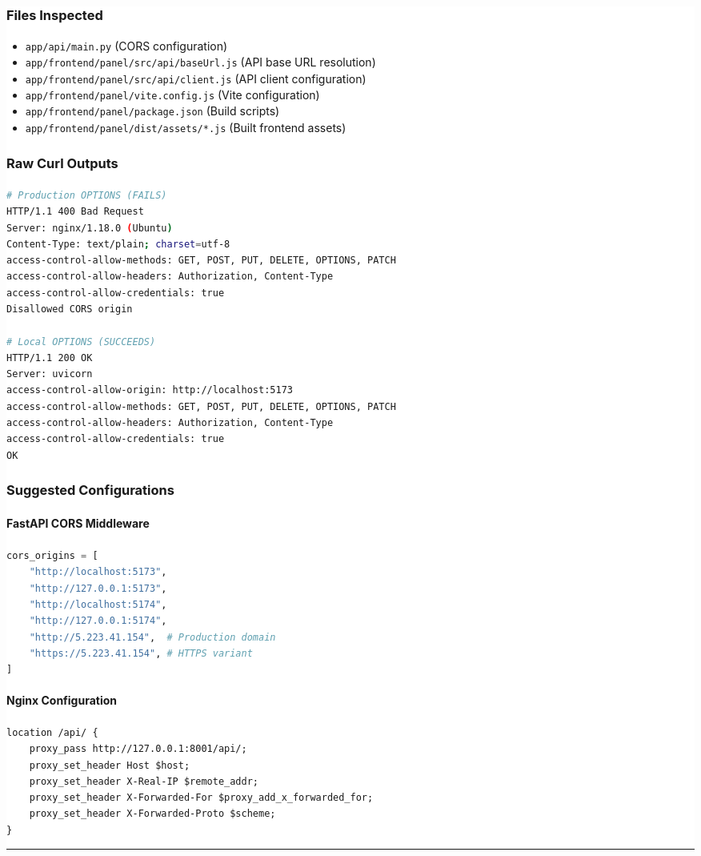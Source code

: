### Files Inspected
- `app/api/main.py` (CORS configuration)
- `app/frontend/panel/src/api/baseUrl.js` (API base URL resolution)
- `app/frontend/panel/src/api/client.js` (API client configuration)
- `app/frontend/panel/vite.config.js` (Vite configuration)
- `app/frontend/panel/package.json` (Build scripts)
- `app/frontend/panel/dist/assets/*.js` (Built frontend assets)

### Raw Curl Outputs
```bash
# Production OPTIONS (FAILS)
HTTP/1.1 400 Bad Request
Server: nginx/1.18.0 (Ubuntu)
Content-Type: text/plain; charset=utf-8
access-control-allow-methods: GET, POST, PUT, DELETE, OPTIONS, PATCH
access-control-allow-headers: Authorization, Content-Type
access-control-allow-credentials: true
Disallowed CORS origin

# Local OPTIONS (SUCCEEDS)
HTTP/1.1 200 OK
Server: uvicorn
access-control-allow-origin: http://localhost:5173
access-control-allow-methods: GET, POST, PUT, DELETE, OPTIONS, PATCH
access-control-allow-headers: Authorization, Content-Type
access-control-allow-credentials: true
OK
```

### Suggested Configurations

#### FastAPI CORS Middleware
```python
cors_origins = [
    "http://localhost:5173",
    "http://127.0.0.1:5173", 
    "http://localhost:5174",
    "http://127.0.0.1:5174",
    "http://5.223.41.154",  # Production domain
    "https://5.223.41.154", # HTTPS variant
]
```

#### Nginx Configuration
```nginx
location /api/ {
    proxy_pass http://127.0.0.1:8001/api/;
    proxy_set_header Host $host;
    proxy_set_header X-Real-IP $remote_addr;
    proxy_set_header X-Forwarded-For $proxy_add_x_forwarded_for;
    proxy_set_header X-Forwarded-Proto $scheme;
}
```

---